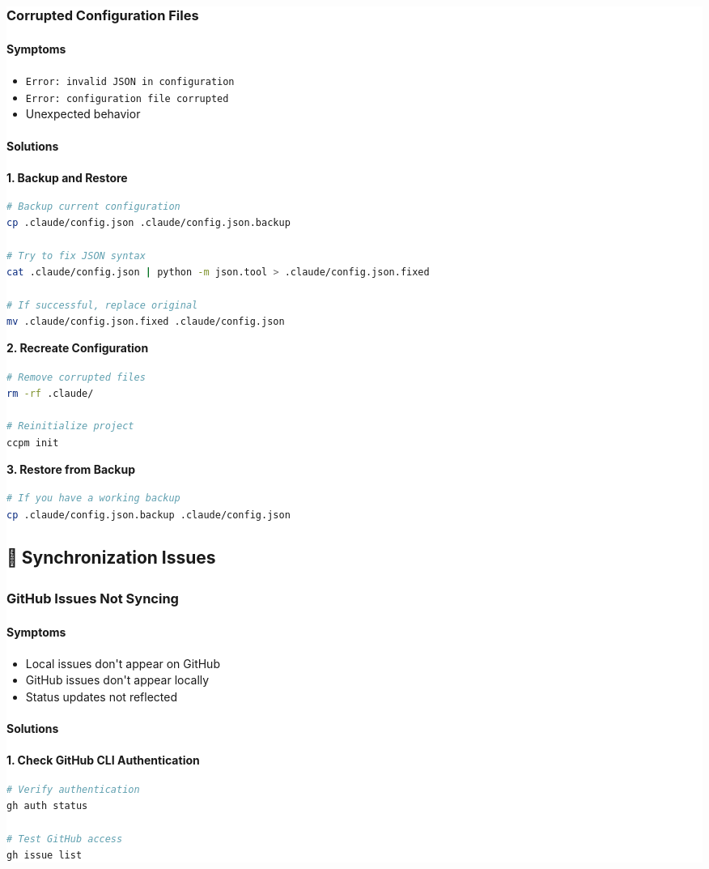 ### Corrupted Configuration Files

#### Symptoms
- `Error: invalid JSON in configuration`
- `Error: configuration file corrupted`
- Unexpected behavior

#### Solutions

**1. Backup and Restore**
```bash
# Backup current configuration
cp .claude/config.json .claude/config.json.backup

# Try to fix JSON syntax
cat .claude/config.json | python -m json.tool > .claude/config.json.fixed

# If successful, replace original
mv .claude/config.json.fixed .claude/config.json
```

**2. Recreate Configuration**
```bash
# Remove corrupted files
rm -rf .claude/

# Reinitialize project
ccpm init
```

**3. Restore from Backup**
```bash
# If you have a working backup
cp .claude/config.json.backup .claude/config.json
```

## 🔄 Synchronization Issues

### GitHub Issues Not Syncing

#### Symptoms
- Local issues don't appear on GitHub
- GitHub issues don't appear locally
- Status updates not reflected

#### Solutions

**1. Check GitHub CLI Authentication**
```bash
# Verify authentication
gh auth status

# Test GitHub access
gh issue list
```
